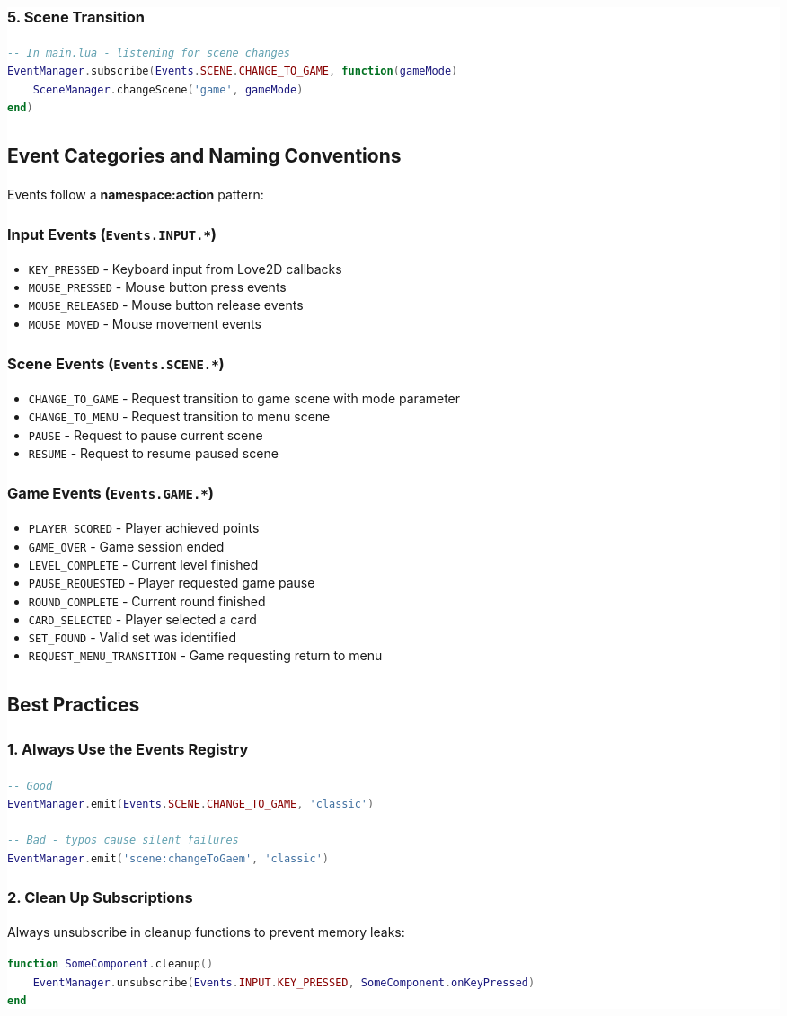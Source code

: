 ### 5. Scene Transition
```lua
-- In main.lua - listening for scene changes
EventManager.subscribe(Events.SCENE.CHANGE_TO_GAME, function(gameMode)
    SceneManager.changeScene('game', gameMode)
end)
```

## Event Categories and Naming Conventions

Events follow a **namespace:action** pattern:

### Input Events (`Events.INPUT.*`)
- `KEY_PRESSED` - Keyboard input from Love2D callbacks
- `MOUSE_PRESSED` - Mouse button press events
- `MOUSE_RELEASED` - Mouse button release events
- `MOUSE_MOVED` - Mouse movement events

### Scene Events (`Events.SCENE.*`)
- `CHANGE_TO_GAME` - Request transition to game scene with mode parameter
- `CHANGE_TO_MENU` - Request transition to menu scene
- `PAUSE` - Request to pause current scene
- `RESUME` - Request to resume paused scene

### Game Events (`Events.GAME.*`)
- `PLAYER_SCORED` - Player achieved points
- `GAME_OVER` - Game session ended
- `LEVEL_COMPLETE` - Current level finished
- `PAUSE_REQUESTED` - Player requested game pause
- `ROUND_COMPLETE` - Current round finished
- `CARD_SELECTED` - Player selected a card
- `SET_FOUND` - Valid set was identified
- `REQUEST_MENU_TRANSITION` - Game requesting return to menu

## Best Practices

### 1. Always Use the Events Registry
```lua
-- Good
EventManager.emit(Events.SCENE.CHANGE_TO_GAME, 'classic')

-- Bad - typos cause silent failures
EventManager.emit('scene:changeToGaem', 'classic')
```

### 2. Clean Up Subscriptions
Always unsubscribe in cleanup functions to prevent memory leaks:

```lua
function SomeComponent.cleanup()
    EventManager.unsubscribe(Events.INPUT.KEY_PRESSED, SomeComponent.onKeyPressed)
end
```
